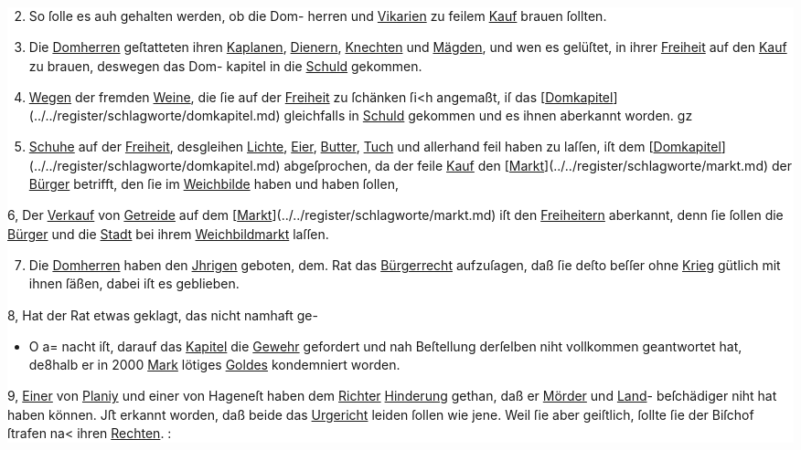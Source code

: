 2. So ſolle es auh gehalten werden, ob die Dom-
herren und [Vikarien](../../register/worte/vikarien.md) zu feilem [Kauf](../../register/worte/kauf.md) brauen ſollten.

3. Die [Domherren](../../register/worte/domherren.md) geſtatteten ihren [Kaplanen](../../register/worte/kaplanen.md), [Dienern](../../register/worte/dienern.md),
[Knechten](../../register/worte/knechten.md) und [Mägden](../../register/worte/mägden.md), und wen es gelüſtet, in ihrer
[Freiheit](../../register/worte/freiheit.md) auf den [Kauf](../../register/worte/kauf.md) zu brauen, deswegen das Dom-
kapitel in die [Schuld](../../register/orte/schuld.md) gekommen.

4. [Wegen](../../register/worte/wegen.md) der fremden [Weine](../../register/worte/weine.md), die ſie auf der [Freiheit](../../register/worte/freiheit.md)
zu ſchänken ſi<h angemaßt, iſ das [[Domkapitel](../../register/worte/domkapitel.md)](../../register/schlagworte/domkapitel.md) gleichfalls
in [Schuld](../../register/orte/schuld.md) gekommen und es ihnen aberkannt worden. gz

5. [Schuhe](../../register/worte/schuhe.md) auf der [Freiheit](../../register/worte/freiheit.md), desgleihen [Lichte](../../register/worte/lichte.md), [Eier](../../register/worte/eier.md),
[Butter](../../register/worte/butter.md), [Tuch](../../register/worte/tuch.md) und allerhand feil haben zu laſſen, iſt dem
[[Domkapitel](../../register/worte/domkapitel.md)](../../register/schlagworte/domkapitel.md) abgeſprochen, da der feile [Kauf](../../register/worte/kauf.md) den [[Markt](../../register/worte/markt.md)](../../register/schlagworte/markt.md)
der [Bürger](../../register/worte/bürger.md) betrifft, den ſie im [Weichbilde](../../register/worte/weichbilde.md) haben und
haben ſollen,

6, Der [Verkauf](../../register/worte/verkauf.md) von [Getreide](../../register/orte/getreide.md) auf dem [[Markt](../../register/worte/markt.md)](../../register/schlagworte/markt.md) iſt den
[Freiheitern](../../register/worte/freiheitern.md) aberkannt, denn ſie ſollen die [Bürger](../../register/worte/bürger.md) und die
[Stadt](../../register/worte/stadt.md) bei ihrem [Weichbildmarkt](../../register/worte/weichbildmarkt.md) laſſen.

7. Die [Domherren](../../register/worte/domherren.md) haben den [Jhrigen](../../register/worte/jhrigen.md) geboten, dem.
Rat das [Bürgerrecht](../../register/worte/bürgerrecht.md) aufzuſagen, daß ſie deſto beſſer ohne
[Krieg](../../register/worte/krieg.md) gütlich mit ihnen ſäßen, dabei iſt es geblieben.

8, Hat der Rat etwas geklagt, das nicht namhaft ge-


+ O a=
nacht iſt, darauf das [Kapitel](../../register/worte/kapitel.md) die [Gewehr](../../register/worte/gewehr.md) gefordert und
nah Beſtellung derſelben niht vollkommen geantwortet
hat, de8halb er in 2000 [Mark](../../register/worte/mark.md) lötiges [Goldes](../../register/worte/goldes.md) kondemniert
worden.

9, [Einer](../../register/worte/einer.md) von [Planiy](../../register/orte/planiy.md) und einer von Hageneſt haben
dem [Richter](../../register/worte/richter.md) [Hinderung](../../register/worte/hinderung.md) gethan, daß er [Mörder](../../register/worte/mörder.md) und [Land](../../register/worte/land.md)-
beſchädiger niht hat haben können. Jﬅ erkannt worden,
daß beide das [Urgericht](../../register/worte/urgericht.md) leiden ſollen wie jene. Weil ſie
aber geiſtlich, ſollte ſie der Biſchof ſtrafen na< ihren
[Rechten](../../register/worte/rechten.md). :
